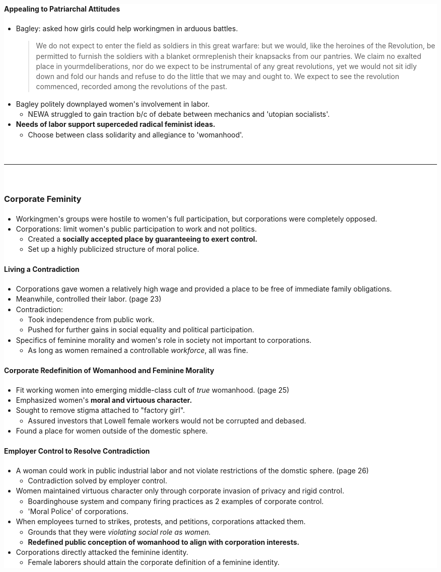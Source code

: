 #### Appealing to Patriarchal Attitudes
- Bagley: asked how girls could help workingmen in arduous battles.
  > We do not expect to enter the field as soldiers in this great warfare: but we would, like the heroines of the Revolution, be permitted to furnish the soldiers with a blanket ormreplenish their knapsacks from our pantries. We claim no exalted place in yourmdeliberations, nor do we expect to be instrumental of any great revolutions, yet we would not sit idly down and fold our hands and refuse to do the little that we may and ought to. We expect to see the revolution commenced, recorded among the revolutions of the past.
- Bagley politely downplayed women's involvement in labor.
  - NEWA struggled to gain traction b/c of debate between mechanics and 'utopian socialists'.
- **Needs of labor support superceded radical feminist ideas.**
  - Choose between class solidarity and allegiance to 'womanhood'.
  
<br>

---

<br>

### Corporate Feminity
- Workingmen's groups were hostile to women's full participation, but corporations were completely opposed.
- Corporations: limit women's public participation to work and not politics.
  - Created a **socially accepted place by guaranteeing to exert control.**
  - Set up a highly publicized structure of moral police.

#### Living a Contradiction
- Corporations gave women a relatively high wage and provided a place to be free of immediate family obligations.
- Meanwhile, controlled their labor. (page 23)
- Contradiction:
  - Took independence from public work.
  - Pushed for further gains in social equality and political participation.
- Specifics of feminine morality and women's role in society not important to corporations.
  - As long as women remained a controllable *workforce*, all was fine.

#### Corporate Redefinition of Womanhood and Feminine Morality
- Fit working women into emerging middle-class cult of *true* womanhood. (page 25)
- Emphasized women's **moral and virtuous character.**
- Sought to remove stigma attached to "factory girl".
  - Assured investors that Lowell female workers would not be corrupted and debased.
- Found a place for women outside of the domestic sphere.

#### Employer Control to Resolve Contradiction
- A woman could work in public industrial labor and not violate restrictions of the domstic sphere. (page 26)
  - Contradiction solved by employer control.
- Women maintained virtuous character only through corporate invasion of privacy and rigid control.
  - Boardinghouse system and company firing practices as 2 examples of corporate control.
  - 'Moral Police' of corporations.
- When employees turned to strikes, protests, and petitions, corporations attacked them.
  - Grounds that they were *violating social role as women.*
  - **Redefined public conception of womanhood to align with corporation interests.**
- Corporations directly attacked the feminine identity.
  - Female laborers should attain the corporate definition of a feminine identity.
